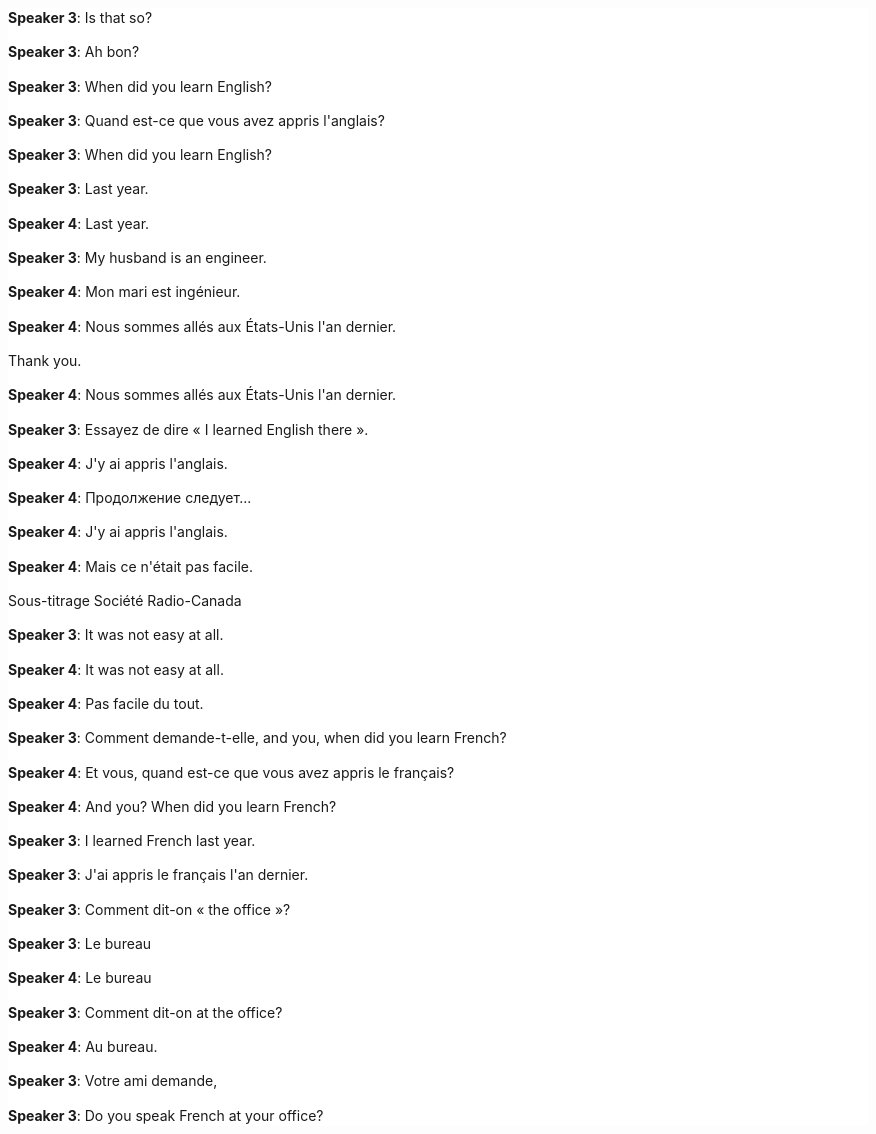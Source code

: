 **Speaker 3**: Is that so?

**Speaker 3**: Ah bon?

**Speaker 3**: When did you learn English?

**Speaker 3**: Quand est-ce que vous avez appris l'anglais?

**Speaker 3**: When did you learn English?

**Speaker 3**: Last year.

**Speaker 4**: Last year.

**Speaker 3**: My husband is an engineer.

**Speaker 4**: Mon mari est ingénieur.

**Speaker 4**: Nous sommes allés aux États-Unis l'an dernier.

Thank you.

**Speaker 4**: Nous sommes allés aux États-Unis l'an dernier.

**Speaker 3**: Essayez de dire « I learned English there ».

**Speaker 4**: J'y ai appris l'anglais.

**Speaker 4**: Продолжение следует...

**Speaker 4**: J'y ai appris l'anglais.

**Speaker 4**: Mais ce n'était pas facile.

Sous-titrage Société Radio-Canada

**Speaker 3**: It was not easy at all.

**Speaker 4**: It was not easy at all.

**Speaker 4**: Pas facile du tout.

**Speaker 3**: Comment demande-t-elle, and you, when did you learn French?

**Speaker 4**: Et vous, quand est-ce que vous avez appris le français?

**Speaker 4**: And you? When did you learn French?

**Speaker 3**: I learned French last year.

**Speaker 3**: J'ai appris le français l'an dernier.

**Speaker 3**: Comment dit-on « the office »?

**Speaker 3**: Le bureau

**Speaker 4**: Le bureau

**Speaker 3**: Comment dit-on at the office?

**Speaker 4**: Au bureau.

**Speaker 3**: Votre ami demande,

**Speaker 3**: Do you speak French at your office?
